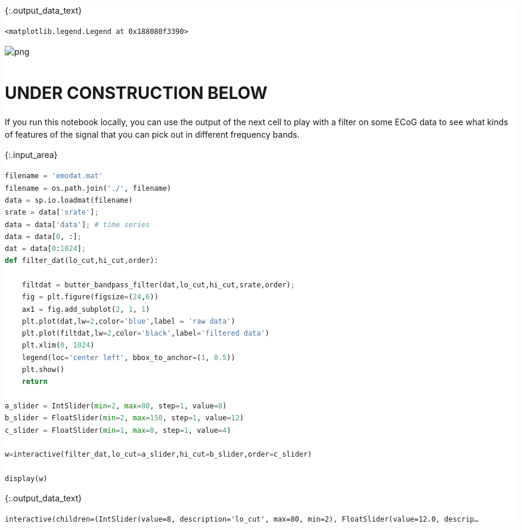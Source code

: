{:.output_data_text}
```
<matplotlib.legend.Legend at 0x188080f3390>
```




![png](../images/build/tutorials/02-Filtering_10_1.png)



# UNDER CONSTRUCTION BELOW

If you run this notebook locally, you can use the output of the next cell to play with a filter on some ECoG data to see what kinds of features of the signal that you can pick out in different frequency bands.



{:.input_area}
```python
filename = 'emodat.mat'
filename = os.path.join('./', filename)
data = sp.io.loadmat(filename)
srate = data['srate'];
data = data['data']; # time series
data = data[0, :];
dat = data[0:1024];
def filter_dat(lo_cut,hi_cut,order):    

    filtdat = butter_bandpass_filter(dat,lo_cut,hi_cut,srate,order);
    fig = plt.figure(figsize=(24,6))
    ax1 = fig.add_subplot(2, 1, 1)
    plt.plot(dat,lw=2,color='blue',label = 'raw data')
    plt.plot(filtdat,lw=2,color='black',label='filtered data')
    plt.xlim(0, 1024)
    legend(loc='center left', bbox_to_anchor=(1, 0.5))
    plt.show()
    return

a_slider = IntSlider(min=2, max=80, step=1, value=8)
b_slider = FloatSlider(min=2, max=150, step=1, value=12)
c_slider = FloatSlider(min=1, max=8, step=1, value=4)

w=interactive(filter_dat,lo_cut=a_slider,hi_cut=b_slider,order=c_slider)

display(w)
```



{:.output_data_text}
```
interactive(children=(IntSlider(value=8, description='lo_cut', max=80, min=2), FloatSlider(value=12.0, descrip…
```
